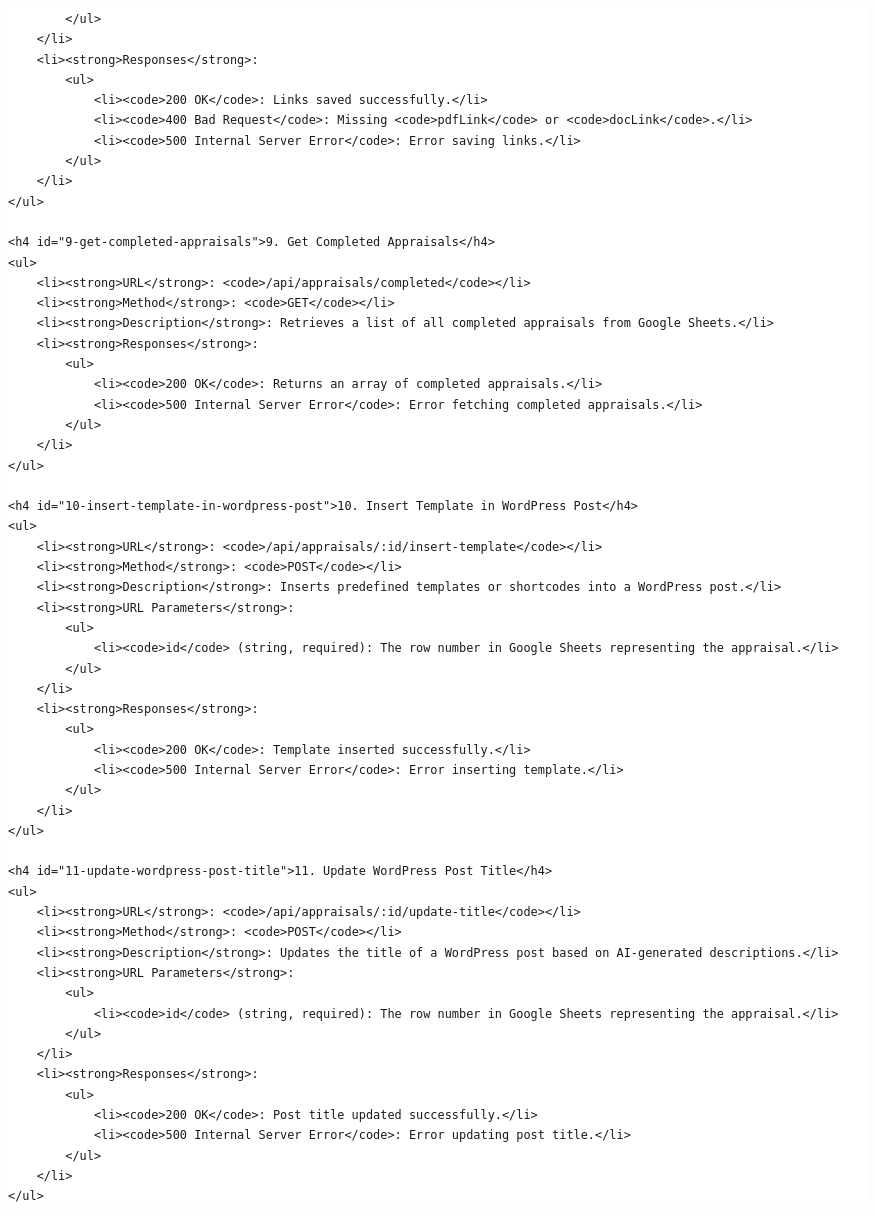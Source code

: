             </ul>
        </li>
        <li><strong>Responses</strong>:
            <ul>
                <li><code>200 OK</code>: Links saved successfully.</li>
                <li><code>400 Bad Request</code>: Missing <code>pdfLink</code> or <code>docLink</code>.</li>
                <li><code>500 Internal Server Error</code>: Error saving links.</li>
            </ul>
        </li>
    </ul>

    <h4 id="9-get-completed-appraisals">9. Get Completed Appraisals</h4>
    <ul>
        <li><strong>URL</strong>: <code>/api/appraisals/completed</code></li>
        <li><strong>Method</strong>: <code>GET</code></li>
        <li><strong>Description</strong>: Retrieves a list of all completed appraisals from Google Sheets.</li>
        <li><strong>Responses</strong>:
            <ul>
                <li><code>200 OK</code>: Returns an array of completed appraisals.</li>
                <li><code>500 Internal Server Error</code>: Error fetching completed appraisals.</li>
            </ul>
        </li>
    </ul>

    <h4 id="10-insert-template-in-wordpress-post">10. Insert Template in WordPress Post</h4>
    <ul>
        <li><strong>URL</strong>: <code>/api/appraisals/:id/insert-template</code></li>
        <li><strong>Method</strong>: <code>POST</code></li>
        <li><strong>Description</strong>: Inserts predefined templates or shortcodes into a WordPress post.</li>
        <li><strong>URL Parameters</strong>:
            <ul>
                <li><code>id</code> (string, required): The row number in Google Sheets representing the appraisal.</li>
            </ul>
        </li>
        <li><strong>Responses</strong>:
            <ul>
                <li><code>200 OK</code>: Template inserted successfully.</li>
                <li><code>500 Internal Server Error</code>: Error inserting template.</li>
            </ul>
        </li>
    </ul>

    <h4 id="11-update-wordpress-post-title">11. Update WordPress Post Title</h4>
    <ul>
        <li><strong>URL</strong>: <code>/api/appraisals/:id/update-title</code></li>
        <li><strong>Method</strong>: <code>POST</code></li>
        <li><strong>Description</strong>: Updates the title of a WordPress post based on AI-generated descriptions.</li>
        <li><strong>URL Parameters</strong>:
            <ul>
                <li><code>id</code> (string, required): The row number in Google Sheets representing the appraisal.</li>
            </ul>
        </li>
        <li><strong>Responses</strong>:
            <ul>
                <li><code>200 OK</code>: Post title updated successfully.</li>
                <li><code>500 Internal Server Error</code>: Error updating post title.</li>
            </ul>
        </li>
    </ul>
